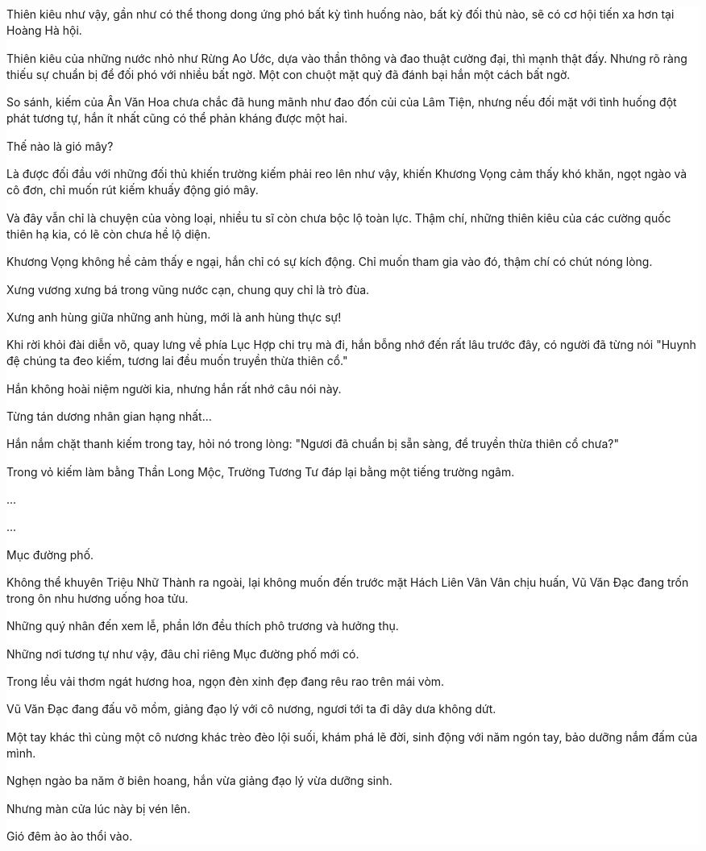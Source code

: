 Thiên kiêu như vậy, gần như có thể thong dong ứng phó bất kỳ tình huống nào, bất kỳ đối thủ nào, sẽ có cơ hội tiến xa hơn tại Hoàng Hà hội.

Thiên kiêu của những nước nhỏ như Rừng Ao Ước, dựa vào thần thông và đao thuật cường đại, thì mạnh thật đấy. Nhưng rõ ràng thiếu sự chuẩn bị để đối phó với nhiều bất ngờ. Một con chuột mặt quỷ đã đánh bại hắn một cách bất ngờ.

So sánh, kiếm của Ân Văn Hoa chưa chắc đã hung mãnh như đao đốn củi của Lâm Tiện, nhưng nếu đối mặt với tình huống đột phát tương tự, hắn ít nhất cũng có thể phản kháng được một hai.

Thế nào là gió mây?

Là được đối đầu với những đối thủ khiến trường kiếm phải reo lên như vậy, khiến Khương Vọng cảm thấy khó khăn, ngọt ngào và cô đơn, chỉ muốn rút kiếm khuấy động gió mây.

Và đây vẫn chỉ là chuyện của vòng loại, nhiều tu sĩ còn chưa bộc lộ toàn lực. Thậm chí, những thiên kiêu của các cường quốc thiên hạ kia, có lẽ còn chưa hề lộ diện.

Khương Vọng không hề cảm thấy e ngại, hắn chỉ có sự kích động. Chỉ muốn tham gia vào đó, thậm chí có chút nóng lòng.

Xưng vương xưng bá trong vũng nước cạn, chung quy chỉ là trò đùa.

Xưng anh hùng giữa những anh hùng, mới là anh hùng thực sự!

Khi rời khỏi đài diễn võ, quay lưng về phía Lục Hợp chi trụ mà đi, hắn bỗng nhớ đến rất lâu trước đây, có người đã từng nói "Huynh đệ chúng ta đeo kiếm, tương lai đều muốn truyền thừa thiên cổ."

Hắn không hoài niệm người kia, nhưng hắn rất nhớ câu nói này.

Từng tán dương nhân gian hạng nhất...

Hắn nắm chặt thanh kiếm trong tay, hỏi nó trong lòng: "Ngươi đã chuẩn bị sẵn sàng, để truyền thừa thiên cổ chưa?"

Trong vỏ kiếm làm bằng Thần Long Mộc, Trường Tương Tư đáp lại bằng một tiếng trường ngâm.

...

...

Mục đường phố.

Không thể khuyên Triệu Nhữ Thành ra ngoài, lại không muốn đến trước mặt Hách Liên Vân Vân chịu huấn, Vũ Văn Đạc đang trốn trong ôn nhu hương uống hoa tửu.

Những quý nhân đến xem lễ, phần lớn đều thích phô trương và hưởng thụ.

Những nơi tương tự như vậy, đâu chỉ riêng Mục đường phố mới có.

Trong lều vải thơm ngát hương hoa, ngọn đèn xinh đẹp đang rêu rao trên mái vòm.

Vũ Văn Đạc đang đấu võ mồm, giảng đạo lý với cô nương, ngươi tới ta đi dây dưa không dứt.

Một tay khác thì cùng một cô nương khác trèo đèo lội suối, khám phá lẽ đời, sinh động với năm ngón tay, bảo dưỡng nắm đấm của mình.

Nghẹn ngào ba năm ở biên hoang, hắn vừa giảng đạo lý vừa dưỡng sinh.

Nhưng màn cửa lúc này bị vén lên.

Gió đêm ào ào thổi vào.

